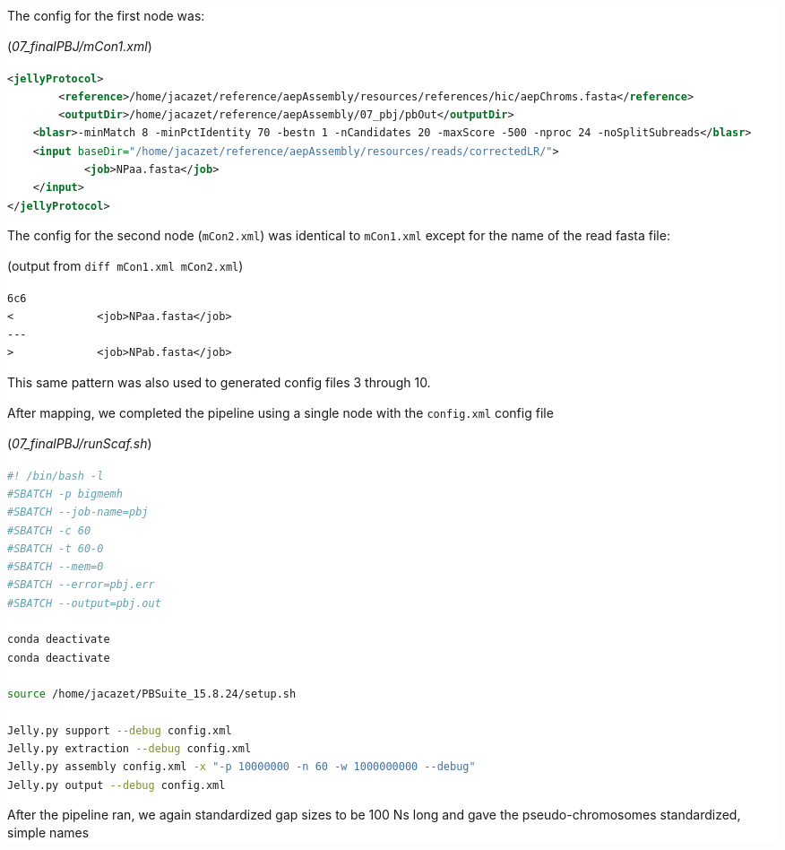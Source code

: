 The config for the first node was:

(*07_finalPBJ/mCon1.xml*)

```xml
<jellyProtocol>
        <reference>/home/jacazet/reference/aepAssembly/resources/references/hic/aepChroms.fasta</reference>
        <outputDir>/home/jacazet/reference/aepAssembly/07_pbj/pbOut</outputDir>
    <blasr>-minMatch 8 -minPctIdentity 70 -bestn 1 -nCandidates 20 -maxScore -500 -nproc 24 -noSplitSubreads</blasr>
    <input baseDir="/home/jacazet/reference/aepAssembly/resources/reads/correctedLR/">
            <job>NPaa.fasta</job>
    </input>
</jellyProtocol>
```

The config for the second node (`mCon2.xml`) was identical to `mCon1.xml` except for the name of the read fasta file:

(output from `diff mCon1.xml mCon2.xml`)

```
6c6
<             <job>NPaa.fasta</job>
---
>             <job>NPab.fasta</job>
```

This same pattern was also used to generated config files 3 through 10.

After mapping, we completed the pipeline using a single node with the  `config.xml` config file

(*07_finalPBJ/runScaf.sh*)

```bash
#! /bin/bash -l
#SBATCH -p bigmemh
#SBATCH --job-name=pbj
#SBATCH -c 60
#SBATCH -t 60-0
#SBATCH --mem=0
#SBATCH --error=pbj.err
#SBATCH --output=pbj.out

conda deactivate
conda deactivate

source /home/jacazet/PBSuite_15.8.24/setup.sh

Jelly.py support --debug config.xml
Jelly.py extraction --debug config.xml
Jelly.py assembly config.xml -x "-p 10000000 -n 60 -w 1000000000 --debug"
Jelly.py output --debug config.xml
```

After the pipeline ran, we again standardized gap sizes to be 100 Ns long and gave the pseudo-chromosomes standardized, simple names
